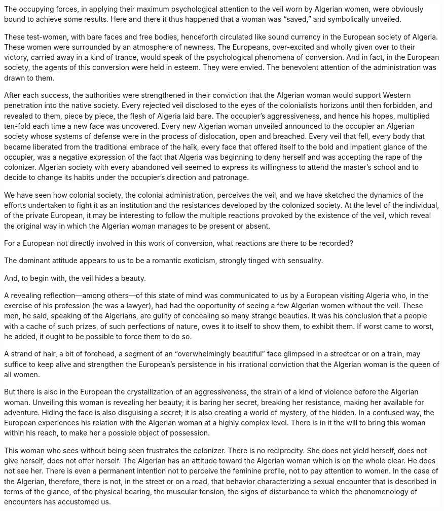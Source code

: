 The occupying forces, in applying their maximum psychological attention to the veil worn by Algerian women, were obviously bound to achieve some results. Here and there it thus happened that a woman was “saved,” and symbolically unveiled.

These test-women, with bare faces and free bodies, henceforth circulated like sound currency in the European society of Algeria. These women were surrounded by an atmosphere of newness. The Europeans, over-excited and wholly given over to their victory, carried away in a kind of trance, would speak of the psychological phenomena of conversion. And in fact, in the European society, the agents of this conversion were held in esteem. They were envied. The benevolent attention of the administration was drawn to them.

After each success, the authorities were strengthened in their conviction that the Algerian woman would support Western penetration into the native society. Every rejected veil disclosed to the eyes of the colonialists horizons until then forbidden, and revealed to them, piece by piece, the flesh of Algeria laid bare. The occupier’s aggressiveness, and hence his hopes, multiplied ten-fold each time a new face was uncovered. Every new Algerian woman unveiled announced to the occupier an Algerian society whose systems of defense were in the process of dislocation, open and breached. Every veil that fell, every body that became liberated from the traditional embrace of the haïk, every face that offered itself to the bold and impatient glance of the occupier, was a negative expression of the fact that Algeria was beginning to deny herself and was accepting the rape of the colonizer. Algerian society with every abandoned veil seemed to express its willingness to attend the master’s school and to decide to change its habits under the occupier’s direction and patronage.

We have seen how colonial society, the colonial administration, perceives the veil, and we have sketched the dynamics of the efforts undertaken to fight it as an institution and the resistances developed by the colonized society. At the level of the individual, of the private European, it may be interesting to follow the multiple reactions provoked by the existence of the veil, which reveal the original way in which the Algerian woman manages to be present or absent.

For a European not directly involved in this work of conversion, what reactions are there to be recorded?

The dominant attitude appears to us to be a romantic exoticism, strongly tinged with sensuality.

And, to begin with, the veil hides a beauty.

A revealing reflection—among others—of this state of mind was communicated to us by a European visiting Algeria who, in the exercise of his profession (he was a lawyer), had had the opportunity of seeing a few Algerian women without the veil. These men, he said, speaking of the Algerians, are guilty of concealing so many strange beauties. It was his conclusion that a people with a cache of such prizes, of such perfections of nature, owes it to itself to show them, to exhibit them. If worst came to worst, he added, it ought to be possible to force them to do so.

A strand of hair, a bit of forehead, a segment of an “overwhelmingly beautiful” face glimpsed in a streetcar or on a train, may suffice to keep alive and strengthen the European’s persistence in his irrational conviction that the Algerian woman is the queen of all women.

But there is also in the European the crystallization of an aggressiveness, the strain of a kind of violence before the Algerian woman. Unveiling this woman is revealing her beauty; it is baring her secret, breaking her resistance, making her available for adventure. Hiding the face is also disguising a secret; it is also creating a world of mystery, of the hidden. In a confused way, the European experiences his relation with the Algerian woman at a highly complex level. There is in it the will to bring this woman within his reach, to make her a possible object of possession.

This woman who sees without being seen frustrates the colonizer. There is no reciprocity. She does not yield herself, does not give herself, does not offer herself. The Algerian has an attitude toward the Algerian woman which is on the whole clear. He does not see her. There is even a permanent intention not to perceive the feminine profile, not to pay attention to women. In the case of the Algerian, therefore, there is not, in the street or on a road, that behavior characterizing a sexual encounter that is described in terms of the glance, of the physical bearing, the muscular tension, the signs of disturbance to which the phenomenology of encounters has accustomed us.
